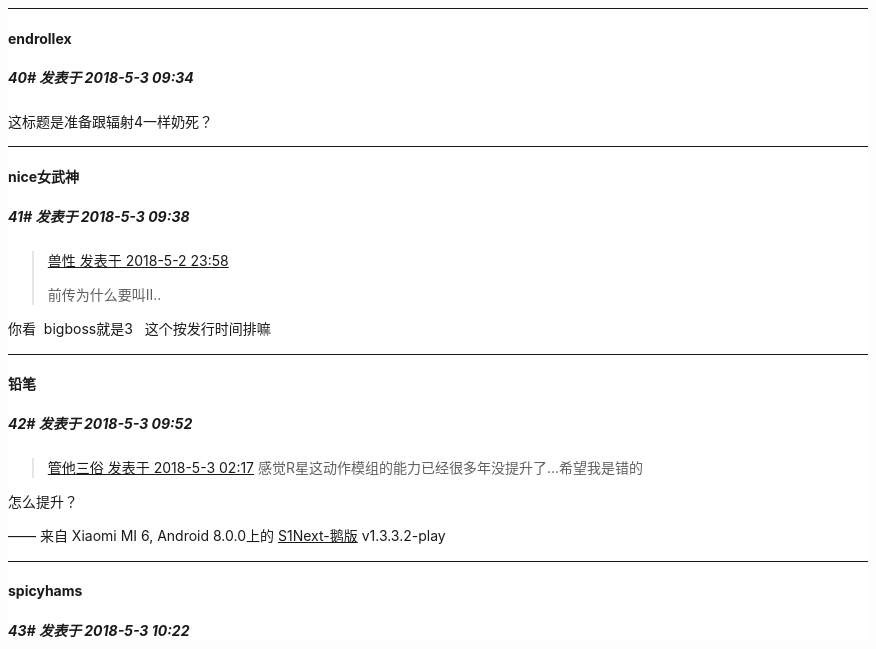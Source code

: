 





*****

####  endrollex  
##### 40#       发表于 2018-5-3 09:34




这标题是准备跟辐射4一样奶死？







*****

####  nice女武神  
##### 41#       发表于 2018-5-3 09:38



<blockquote><a href="httphttps://bbs.saraba1st.com/2b/forum.php?mod=redirect&amp;goto=findpost&amp;pid=39455629&amp;ptid=1645555" target="_blank">兽性 发表于 2018-5-2 23:58</a>

前传为什么要叫II..</blockquote>
你看  bigboss就是3   这个按发行时间排嘛







*****

####  铅笔  
##### 42#       发表于 2018-5-3 09:52



<blockquote><a href="httphttps://bbs.saraba1st.com/2b/forum.php?mod=redirect&amp;goto=findpost&amp;pid=39456480&amp;ptid=1645555" target="_blank">管他三俗 发表于 2018-5-3 02:17</a>
感觉R星这动作模组的能力已经很多年没提升了...希望我是错的</blockquote>
怎么提升？

—— 来自 Xiaomi MI 6, Android 8.0.0上的 [S1Next-鹅版](https://github.com/ykrank/S1-Next/releases) v1.3.3.2-play







*****

####  spicyhams  
##### 43#       发表于 2018-5-3 10:22
